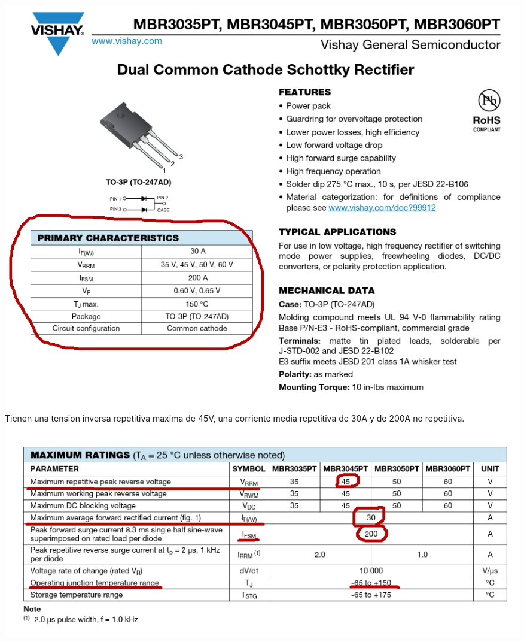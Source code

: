 !["schottky"](./img/schottky0.jpg)

Tienen una tension inversa repetitiva maxima de 45V, una corriente media repetitiva de 30A y de 200A no repetitiva.

!["schottky"](./img/schottky1.jpg)
